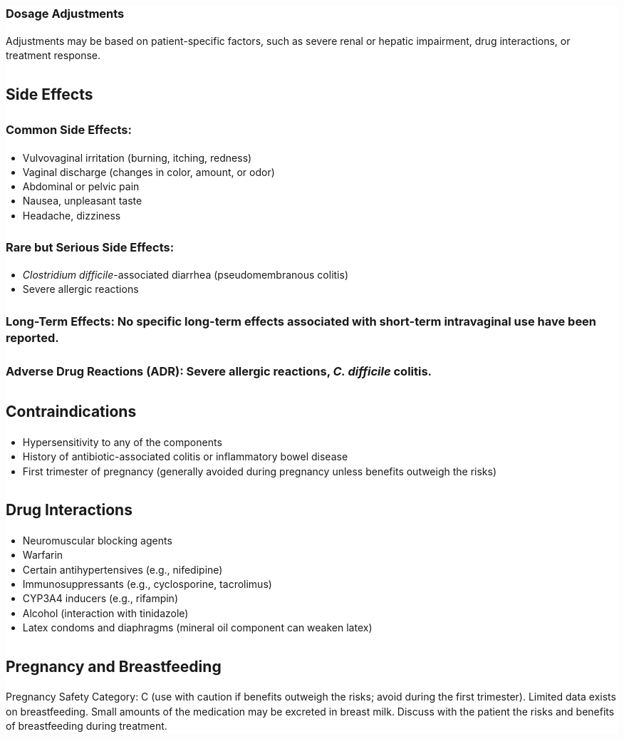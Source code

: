 ### **Dosage Adjustments**

Adjustments may be based on patient-specific factors, such as severe renal or hepatic impairment, drug interactions, or treatment response.



## **Side Effects**

### **Common Side Effects:**

* Vulvovaginal irritation (burning, itching, redness)
* Vaginal discharge (changes in color, amount, or odor)
* Abdominal or pelvic pain
* Nausea, unpleasant taste
* Headache, dizziness

### **Rare but Serious Side Effects:**

* *Clostridium difficile*-associated diarrhea (pseudomembranous colitis)
* Severe allergic reactions

### **Long-Term Effects:** No specific long-term effects associated with short-term intravaginal use have been reported.

### **Adverse Drug Reactions (ADR):** Severe allergic reactions, *C. difficile* colitis.


## **Contraindications**

* Hypersensitivity to any of the components
* History of antibiotic-associated colitis or inflammatory bowel disease
* First trimester of pregnancy (generally avoided during pregnancy unless benefits outweigh the risks)


## **Drug Interactions**

* Neuromuscular blocking agents
* Warfarin
* Certain antihypertensives (e.g., nifedipine)
* Immunosuppressants (e.g., cyclosporine, tacrolimus)
* CYP3A4 inducers (e.g., rifampin)
* Alcohol (interaction with tinidazole)
* Latex condoms and diaphragms (mineral oil component can weaken latex)


## **Pregnancy and Breastfeeding**

Pregnancy Safety Category: C (use with caution if benefits outweigh the risks; avoid during the first trimester). Limited data exists on breastfeeding. Small amounts of the medication may be excreted in breast milk. Discuss with the patient the risks and benefits of breastfeeding during treatment.
